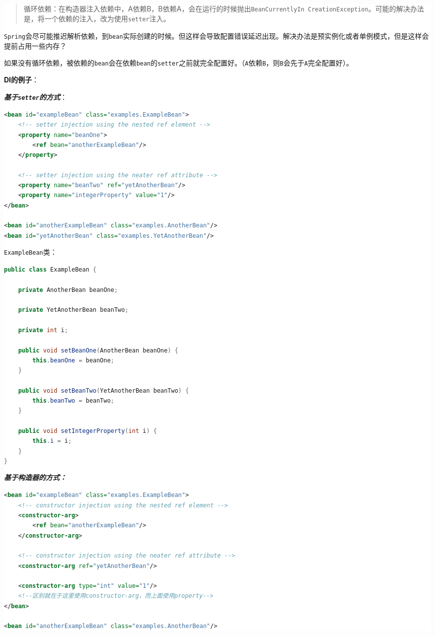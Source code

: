 > 循环依赖：在构造器注入依赖中，A依赖B，B依赖A，会在运行的时候抛出`BeanCurrentlyIn CreationException`。可能的解决办法是，将一个依赖的注入，改为使用`setter`注入。	

`Spring`会尽可能推迟解析依赖，到`bean`实际创建的时候。但这样会导致配置错误延迟出现。解决办法是预实例化或者单例模式，但是这样会提前占用一些内存？

如果没有循环依赖，被依赖的`bean`会在依赖`bean`的`setter`之前就完全配置好。（`A`依赖`B`，则`B`会先于`A`完全配置好）。

**DI的例子**：

***基于`setter`的方式***：

```xml
<bean id="exampleBean" class="examples.ExampleBean">
    <!-- setter injection using the nested ref element -->
    <property name="beanOne">
        <ref bean="anotherExampleBean"/>
    </property>

    <!-- setter injection using the neater ref attribute -->
    <property name="beanTwo" ref="yetAnotherBean"/>
    <property name="integerProperty" value="1"/>
</bean>

<bean id="anotherExampleBean" class="examples.AnotherBean"/>
<bean id="yetAnotherBean" class="examples.YetAnotherBean"/>
```

`ExampleBean`类：

```java
public class ExampleBean {

    private AnotherBean beanOne;

    private YetAnotherBean beanTwo;

    private int i;

    public void setBeanOne(AnotherBean beanOne) {
        this.beanOne = beanOne;
    }

    public void setBeanTwo(YetAnotherBean beanTwo) {
        this.beanTwo = beanTwo;
    }

    public void setIntegerProperty(int i) {
        this.i = i;
    }
}
```

***基于构造器的方式：***

```xml
<bean id="exampleBean" class="examples.ExampleBean">
    <!-- constructor injection using the nested ref element -->
    <constructor-arg>
        <ref bean="anotherExampleBean"/>
    </constructor-arg>

    <!-- constructor injection using the neater ref attribute -->
    <constructor-arg ref="yetAnotherBean"/>

    <constructor-arg type="int" value="1"/> 
    <!--区别就在于这里使用constructor-arg，而上面使用property-->
</bean>

<bean id="anotherExampleBean" class="examples.AnotherBean"/>
```